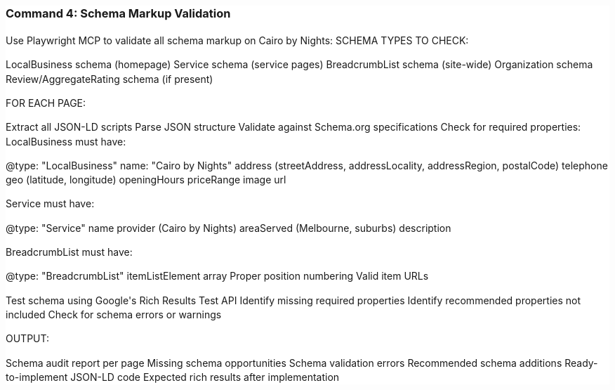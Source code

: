 
### Command 4: Schema Markup Validation
Use Playwright MCP to validate all schema markup on Cairo by Nights:
SCHEMA TYPES TO CHECK:

LocalBusiness schema (homepage)
Service schema (service pages)
BreadcrumbList schema (site-wide)
Organization schema
Review/AggregateRating schema (if present)

FOR EACH PAGE:

Extract all JSON-LD scripts
Parse JSON structure
Validate against Schema.org specifications
Check for required properties:
LocalBusiness must have:

@type: "LocalBusiness"
name: "Cairo by Nights"
address (streetAddress, addressLocality, addressRegion, postalCode)
telephone
geo (latitude, longitude)
openingHours
priceRange
image
url

Service must have:

@type: "Service"
name
provider (Cairo by Nights)
areaServed (Melbourne, suburbs)
description

BreadcrumbList must have:

@type: "BreadcrumbList"
itemListElement array
Proper position numbering
Valid item URLs


Test schema using Google's Rich Results Test API
Identify missing required properties
Identify recommended properties not included
Check for schema errors or warnings

OUTPUT:

Schema audit report per page
Missing schema opportunities
Schema validation errors
Recommended schema additions
Ready-to-implement JSON-LD code
Expected rich results after implementation
